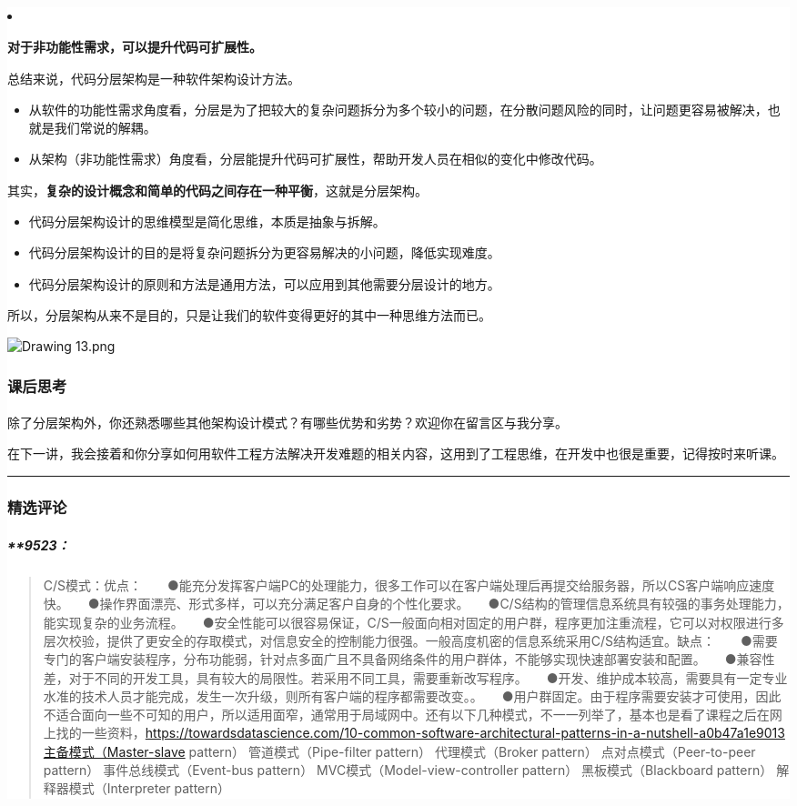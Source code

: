 </li>
<li data-nodeid="18153">
<p data-nodeid="18154"><strong data-nodeid="18342">对于非功能性需求，可以提升代码可扩展性。</strong></p>
</li>
</ul>
<p data-nodeid="18155">总结来说，代码分层架构是一种软件架构设计方法。</p>
<ul data-nodeid="18156">
<li data-nodeid="18157">
<p data-nodeid="18158">从软件的功能性需求角度看，分层是为了把较大的复杂问题拆分为多个较小的问题，在分散问题风险的同时，让问题更容易被解决，也就是我们常说的解耦。</p>
</li>
<li data-nodeid="18159">
<p data-nodeid="18160">从架构（非功能性需求）角度看，分层能提升代码可扩展性，帮助开发人员在相似的变化中修改代码。</p>
</li>
</ul>
<p data-nodeid="27074" class="">其实，<strong data-nodeid="27080">复杂的设计概念和简单的代码之间存在一种平衡</strong>，这就是分层架构。</p>






<ul data-nodeid="18162">
<li data-nodeid="18163">
<p data-nodeid="18164">代码分层架构设计的思维模型是简化思维，本质是抽象与拆解。</p>
</li>
<li data-nodeid="18165">
<p data-nodeid="18166">代码分层架构设计的目的是将复杂问题拆分为更容易解决的小问题，降低实现难度。</p>
</li>
<li data-nodeid="18167">
<p data-nodeid="18168">代码分层架构设计的原则和方法是通用方法，可以应用到其他需要分层设计的地方。</p>
</li>
</ul>
<p data-nodeid="28305">所以，分层架构从来不是目的，只是让我们的软件变得更好的其中一种思维方法而已。</p>
<p data-nodeid="28306" class="te-preview-highlight"><img src="https://s0.lgstatic.com/i/image6/M01/20/57/Cgp9HWBTAYOAd887AAXbJxXr52U705.png" alt="Drawing 13.png" data-nodeid="28310"></p>



<h3 data-nodeid="18170">课后思考</h3>
<p data-nodeid="18171">除了分层架构外，你还熟悉哪些其他架构设计模式？有哪些优势和劣势？欢迎你在留言区与我分享。</p>
<p data-nodeid="18172" class="">在下一讲，我会接着和你分享如何用软件工程方法解决开发难题的相关内容，这用到了工程思维，在开发中也很是重要，记得按时来听课。</p>

---

### 精选评论

##### **9523：
> C/S模式：优点：　　●能充分发挥客户端PC的处理能力，很多工作可以在客户端处理后再提交给服务器，所以CS客户端响应速度快。　　●操作界面漂亮、形式多样，可以充分满足客户自身的个性化要求。　　●C/S结构的管理信息系统具有较强的事务处理能力，能实现复杂的业务流程。　　●安全性能可以很容易保证，C/S一般面向相对固定的用户群，程序更加注重流程，它可以对权限进行多层次校验，提供了更安全的存取模式，对信息安全的控制能力很强。一般高度机密的信息系统采用C/S结构适宜。缺点：　　●需要专门的客户端安装程序，分布功能弱，针对点多面广且不具备网络条件的用户群体，不能够实现快速部署安装和配置。　　●兼容性差，对于不同的开发工具，具有较大的局限性。若采用不同工具，需要重新改写程序。　　●开发、维护成本较高，需要具有一定专业水准的技术人员才能完成，发生一次升级，则所有客户端的程序都需要改变。。　　●用户群固定。由于程序需要安装才可使用，因此不适合面向一些不可知的用户，所以适用面窄，通常用于局域网中。还有以下几种模式，不一一列举了，基本也是看了课程之后在网上找的一些资料，https://towardsdatascience.com/10-common-software-architectural-patterns-in-a-nutshell-a0b47a1e9013主备模式（Master-slave pattern）
管道模式（Pipe-filter pattern）
代理模式（Broker pattern）
点对点模式（Peer-to-peer pattern）
事件总线模式（Event-bus pattern）
MVC模式（Model-view-controller pattern）
黑板模式（Blackboard pattern）
解释器模式（Interpreter pattern）
